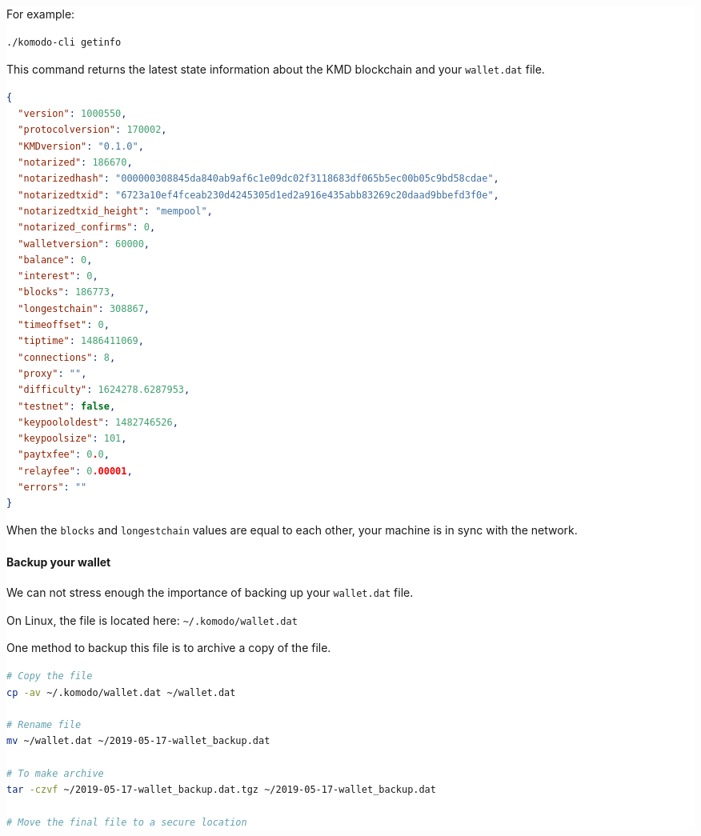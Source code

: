 For example:

```bash
./komodo-cli getinfo
```

This command returns the latest state information about the KMD blockchain and your `wallet.dat` file.

```json
{
  "version": 1000550,
  "protocolversion": 170002,
  "KMDversion": "0.1.0",
  "notarized": 186670,
  "notarizedhash": "000000308845da840ab9af6c1e09dc02f3118683df065b5ec00b05c9bd58cdae",
  "notarizedtxid": "6723a10ef4fceab230d4245305d1ed2a916e435abb83269c20daad9bbefd3f0e",
  "notarizedtxid_height": "mempool",
  "notarized_confirms": 0,
  "walletversion": 60000,
  "balance": 0,
  "interest": 0,
  "blocks": 186773,
  "longestchain": 308867,
  "timeoffset": 0,
  "tiptime": 1486411069,
  "connections": 8,
  "proxy": "",
  "difficulty": 1624278.6287953,
  "testnet": false,
  "keypoololdest": 1482746526,
  "keypoolsize": 101,
  "paytxfee": 0.0,
  "relayfee": 0.00001,
  "errors": ""
}
```

When the `blocks` and `longestchain` values are equal to each other, your machine is in sync with the network.

#### Backup your wallet

We can not stress enough the importance of backing up your `wallet.dat` file.

On Linux, the file is located here:  `~/.komodo/wallet.dat`

One method to backup this file is to archive a copy of the file.

```bash
# Copy the file
cp -av ~/.komodo/wallet.dat ~/wallet.dat

# Rename file
mv ~/wallet.dat ~/2019-05-17-wallet_backup.dat

# To make archive
tar -czvf ~/2019-05-17-wallet_backup.dat.tgz ~/2019-05-17-wallet_backup.dat

# Move the final file to a secure location
```
